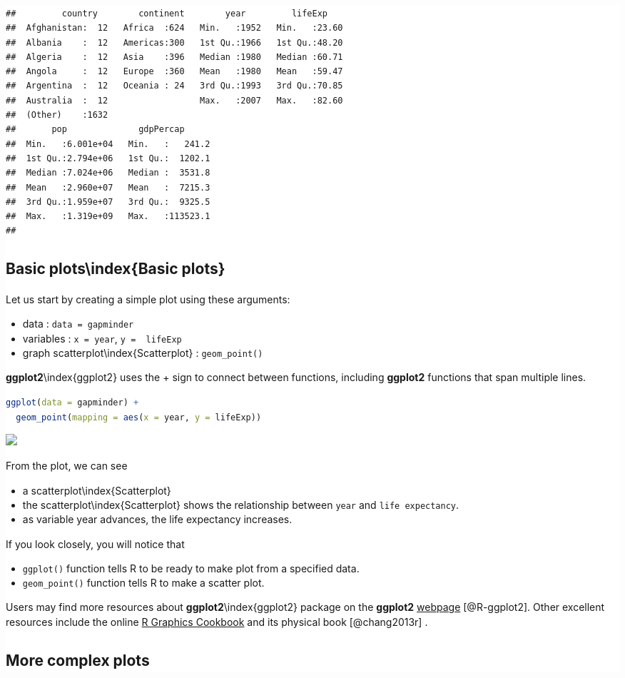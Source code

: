 ```
##         country        continent        year         lifeExp     
##  Afghanistan:  12   Africa  :624   Min.   :1952   Min.   :23.60  
##  Albania    :  12   Americas:300   1st Qu.:1966   1st Qu.:48.20  
##  Algeria    :  12   Asia    :396   Median :1980   Median :60.71  
##  Angola     :  12   Europe  :360   Mean   :1980   Mean   :59.47  
##  Argentina  :  12   Oceania : 24   3rd Qu.:1993   3rd Qu.:70.85  
##  Australia  :  12                  Max.   :2007   Max.   :82.60  
##  (Other)    :1632                                                
##       pop              gdpPercap       
##  Min.   :6.001e+04   Min.   :   241.2  
##  1st Qu.:2.794e+06   1st Qu.:  1202.1  
##  Median :7.024e+06   Median :  3531.8  
##  Mean   :2.960e+07   Mean   :  7215.3  
##  3rd Qu.:1.959e+07   3rd Qu.:  9325.5  
##  Max.   :1.319e+09   Max.   :113523.1  
## 
```

## Basic plots\index{Basic plots}

Let us start by creating a simple plot using these arguments:

-   data : `data = gapminder`
-   variables : `x = year`, `y =  lifeExp`
-   graph scatterplot\index{Scatterplot} : `geom_point()`

**ggplot2**\index{ggplot2} uses the $+$ sign to connect between functions, including **ggplot2** functions that span multiple lines.


```r
ggplot(data = gapminder) +
  geom_point(mapping = aes(x = year, y = lifeExp))
```

<img src="03_data_visualization_files/figure-html/unnamed-chunk-6-1.png" width="80%" />

From the plot, we can see

-   a scatterplot\index{Scatterplot}
-   the scatterplot\index{Scatterplot} shows the relationship between `year` and `life expectancy`.
-   as variable year advances, the life expectancy increases.

If you look closely, you will notice that

-   `ggplot()` function tells R to be ready to make plot from a specified data.
-   `geom_point()` function tells R to make a scatter plot.

Users may find more resources about **ggplot2**\index{ggplot2} package on the **ggplot2** [webpage](https://ggplot2.tidyverse.org/reference/ggplot.html) [@R-ggplot2]. Other excellent resources include the online [R Graphics Cookbook](https://r-graphics.org/) and its physical book [@chang2013r] .

## More complex plots

